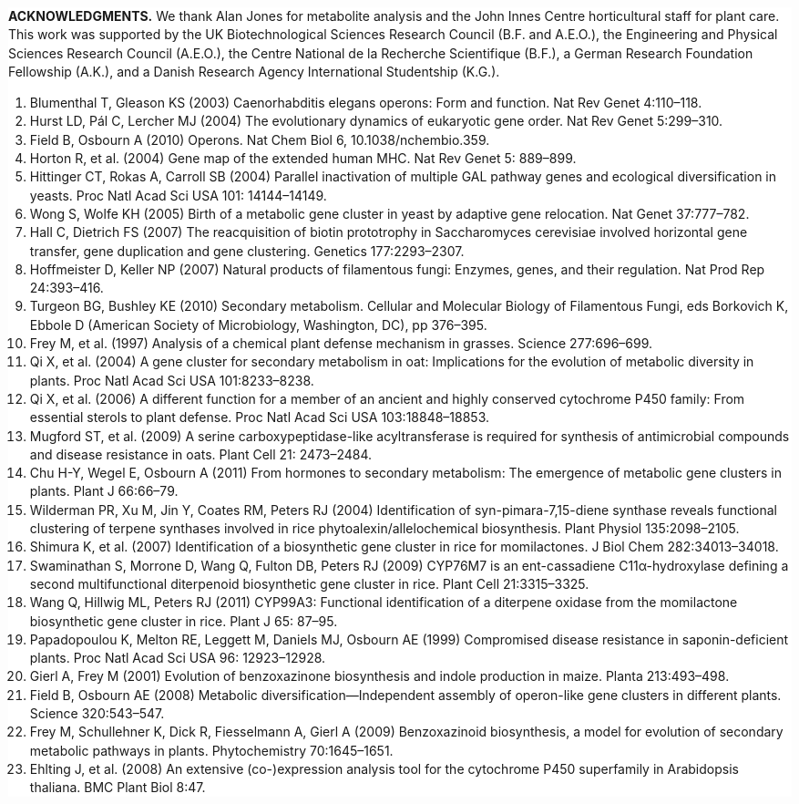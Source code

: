 **ACKNOWLEDGMENTS.** We thank Alan Jones for metabolite analysis and the John Innes Centre horticultural staff for plant care. This work was supported by the UK Biotechnological Sciences Research Council (B.F. and A.E.O.), the Engineering and Physical Sciences Research Council (A.E.O.), the Centre National de la Recherche Scientifique (B.F.), a German Research Foundation Fellowship (A.K.), and a Danish Research Agency International Studentship (K.G.).

1. Blumenthal T, Gleason KS (2003) Caenorhabditis elegans operons: Form and function. Nat Rev Genet 4:110–118.
2. Hurst LD, Pál C, Lercher MJ (2004) The evolutionary dynamics of eukaryotic gene order. Nat Rev Genet 5:299–310.
3. Field B, Osbourn A (2010) Operons. Nat Chem Biol 6, 10.1038/nchembio.359.
4. Horton R, et al. (2004) Gene map of the extended human MHC. Nat Rev Genet 5: 889–899.
5. Hittinger CT, Rokas A, Carroll SB (2004) Parallel inactivation of multiple GAL pathway genes and ecological diversification in yeasts. Proc Natl Acad Sci USA 101: 14144–14149.
6. Wong S, Wolfe KH (2005) Birth of a metabolic gene cluster in yeast by adaptive gene relocation. Nat Genet 37:777–782.
7. Hall C, Dietrich FS (2007) The reacquisition of biotin prototrophy in Saccharomyces cerevisiae involved horizontal gene transfer, gene duplication and gene clustering. Genetics 177:2293–2307.
8. Hoffmeister D, Keller NP (2007) Natural products of filamentous fungi: Enzymes, genes, and their regulation. Nat Prod Rep 24:393–416.
9. Turgeon BG, Bushley KE (2010) Secondary metabolism. Cellular and Molecular Biology of Filamentous Fungi, eds Borkovich K, Ebbole D (American Society of Microbiology, Washington, DC), pp 376–395.
10. Frey M, et al. (1997) Analysis of a chemical plant defense mechanism in grasses. Science 277:696–699.
11. Qi X, et al. (2004) A gene cluster for secondary metabolism in oat: Implications for the evolution of metabolic diversity in plants. Proc Natl Acad Sci USA 101:8233–8238.
12. Qi X, et al. (2006) A different function for a member of an ancient and highly conserved cytochrome P450 family: From essential sterols to plant defense. Proc Natl Acad Sci USA 103:18848–18853.
13. Mugford ST, et al. (2009) A serine carboxypeptidase-like acyltransferase is required for synthesis of antimicrobial compounds and disease resistance in oats. Plant Cell 21: 2473–2484.
14. Chu H-Y, Wegel E, Osbourn A (2011) From hormones to secondary metabolism: The emergence of metabolic gene clusters in plants. Plant J 66:66–79.
15. Wilderman PR, Xu M, Jin Y, Coates RM, Peters RJ (2004) Identification of syn-pimara-7,15-diene synthase reveals functional clustering of terpene synthases involved in rice phytoalexin/allelochemical biosynthesis. Plant Physiol 135:2098–2105.
16. Shimura K, et al. (2007) Identification of a biosynthetic gene cluster in rice for momilactones. J Biol Chem 282:34013–34018.
17. Swaminathan S, Morrone D, Wang Q, Fulton DB, Peters RJ (2009) CYP76M7 is an ent-cassadiene C11α-hydroxylase defining a second multifunctional diterpenoid biosynthetic gene cluster in rice. Plant Cell 21:3315–3325.
18. Wang Q, Hillwig ML, Peters RJ (2011) CYP99A3: Functional identification of a diterpene oxidase from the momilactone biosynthetic gene cluster in rice. Plant J 65: 87–95.
19. Papadopoulou K, Melton RE, Leggett M, Daniels MJ, Osbourn AE (1999) Compromised disease resistance in saponin-deficient plants. Proc Natl Acad Sci USA 96: 12923–12928.
20. Gierl A, Frey M (2001) Evolution of benzoxazinone biosynthesis and indole production in maize. Planta 213:493–498.
21. Field B, Osbourn AE (2008) Metabolic diversification—Independent assembly of operon-like gene clusters in different plants. Science 320:543–547.
22. Frey M, Schullehner K, Dick R, Fiesselmann A, Gierl A (2009) Benzoxazinoid biosynthesis, a model for evolution of secondary metabolic pathways in plants. Phytochemistry 70:1645–1651.
23. Ehlting J, et al. (2008) An extensive (co-)expression analysis tool for the cytochrome P450 superfamily in Arabidopsis thaliana. BMC Plant Biol 8:47.
